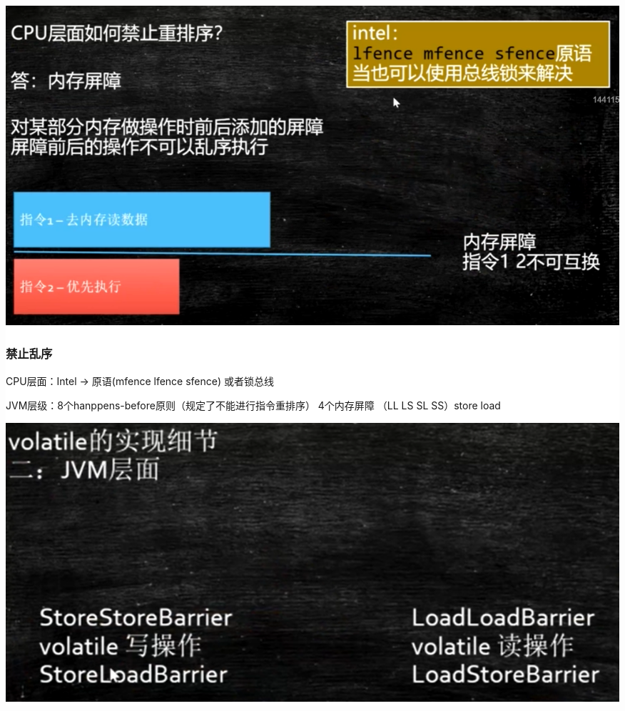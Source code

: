 ![image-20201119170444472](计算机底层知识.assets/image-20201119170444472.png)

### 禁止乱序

CPU层面：Intel -> 原语(mfence lfence sfence) 或者锁总线

JVM层级：8个hanppens-before原则（规定了不能进行指令重排序） 4个内存屏障 （LL LS SL SS）store load

![image-20201119171126436](计算机底层知识.assets/image-20201119171126436.png)
